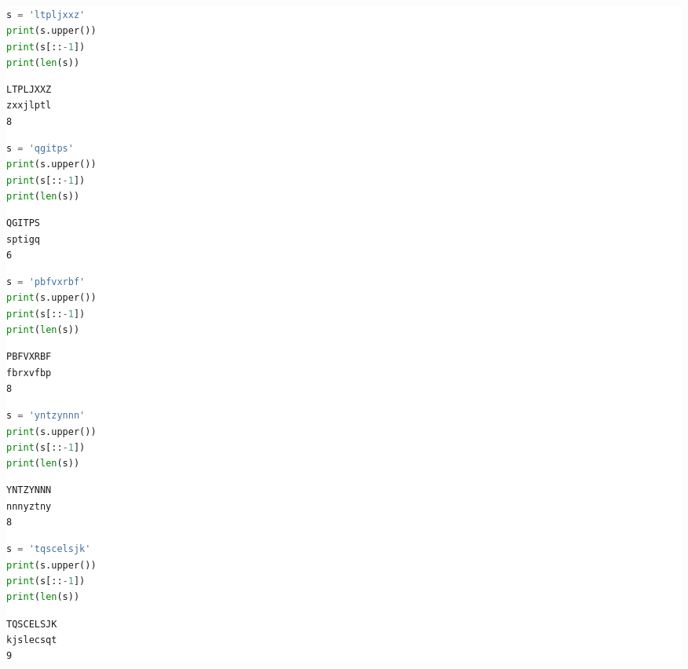 

```python
s = 'ltpljxxz'
print(s.upper())
print(s[::-1])
print(len(s))
```

    LTPLJXXZ
    zxxjlptl
    8
    


```python
s = 'qgitps'
print(s.upper())
print(s[::-1])
print(len(s))
```

    QGITPS
    sptigq
    6
    


```python
s = 'pbfvxrbf'
print(s.upper())
print(s[::-1])
print(len(s))
```

    PBFVXRBF
    fbrxvfbp
    8
    


```python
s = 'yntzynnn'
print(s.upper())
print(s[::-1])
print(len(s))
```

    YNTZYNNN
    nnnyztny
    8
    


```python
s = 'tqscelsjk'
print(s.upper())
print(s[::-1])
print(len(s))
```

    TQSCELSJK
    kjslecsqt
    9
    